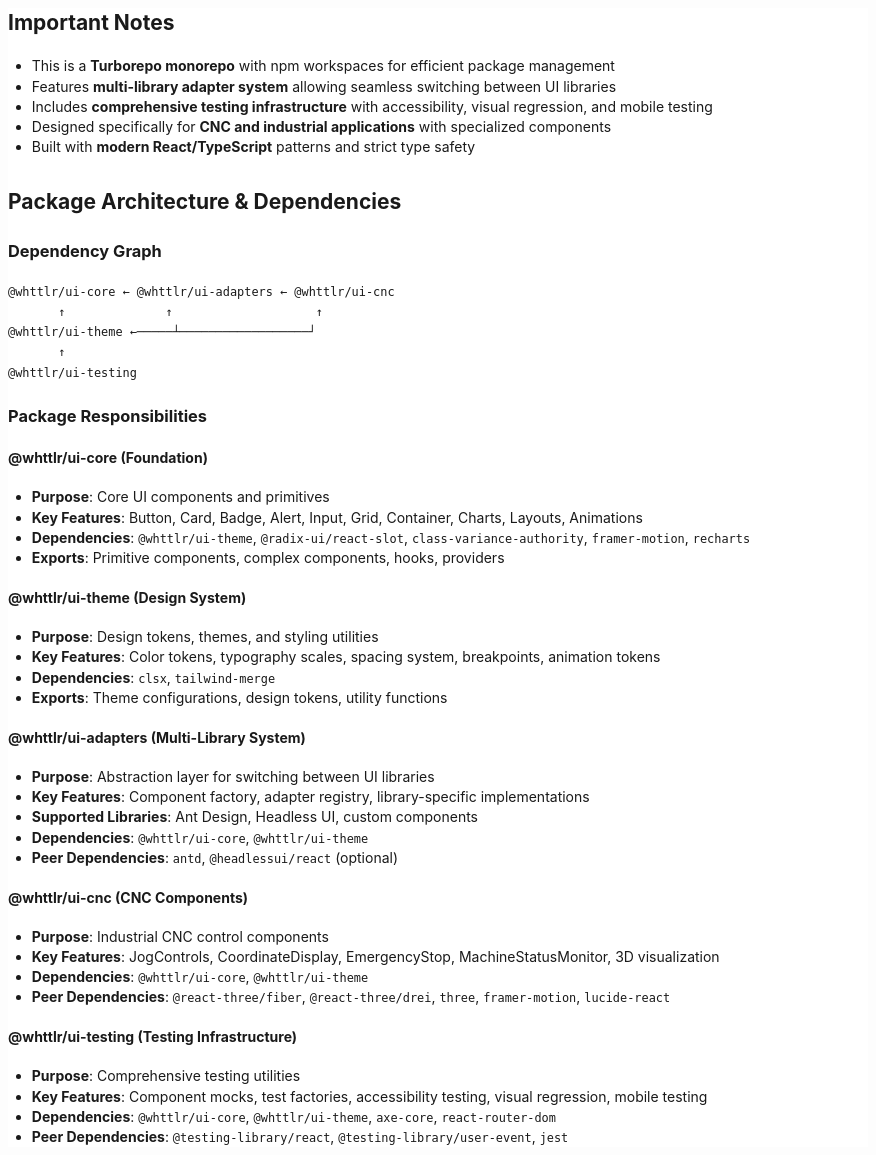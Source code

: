 ## Important Notes
- This is a **Turborepo monorepo** with npm workspaces for efficient package management
- Features **multi-library adapter system** allowing seamless switching between UI libraries
- Includes **comprehensive testing infrastructure** with accessibility, visual regression, and mobile testing
- Designed specifically for **CNC and industrial applications** with specialized components
- Built with **modern React/TypeScript** patterns and strict type safety

## Package Architecture & Dependencies

### Dependency Graph
```
@whttlr/ui-core ← @whttlr/ui-adapters ← @whttlr/ui-cnc
       ↑              ↑                    ↑
@whttlr/ui-theme ←─────┴──────────────────┘
       ↑
@whttlr/ui-testing
```

### Package Responsibilities

#### @whttlr/ui-core (Foundation)
- **Purpose**: Core UI components and primitives
- **Key Features**: Button, Card, Badge, Alert, Input, Grid, Container, Charts, Layouts, Animations
- **Dependencies**: `@whttlr/ui-theme`, `@radix-ui/react-slot`, `class-variance-authority`, `framer-motion`, `recharts`
- **Exports**: Primitive components, complex components, hooks, providers

#### @whttlr/ui-theme (Design System)
- **Purpose**: Design tokens, themes, and styling utilities
- **Key Features**: Color tokens, typography scales, spacing system, breakpoints, animation tokens
- **Dependencies**: `clsx`, `tailwind-merge`
- **Exports**: Theme configurations, design tokens, utility functions

#### @whttlr/ui-adapters (Multi-Library System)
- **Purpose**: Abstraction layer for switching between UI libraries
- **Key Features**: Component factory, adapter registry, library-specific implementations
- **Supported Libraries**: Ant Design, Headless UI, custom components
- **Dependencies**: `@whttlr/ui-core`, `@whttlr/ui-theme`
- **Peer Dependencies**: `antd`, `@headlessui/react` (optional)

#### @whttlr/ui-cnc (CNC Components)
- **Purpose**: Industrial CNC control components
- **Key Features**: JogControls, CoordinateDisplay, EmergencyStop, MachineStatusMonitor, 3D visualization
- **Dependencies**: `@whttlr/ui-core`, `@whttlr/ui-theme`
- **Peer Dependencies**: `@react-three/fiber`, `@react-three/drei`, `three`, `framer-motion`, `lucide-react`

#### @whttlr/ui-testing (Testing Infrastructure)
- **Purpose**: Comprehensive testing utilities
- **Key Features**: Component mocks, test factories, accessibility testing, visual regression, mobile testing
- **Dependencies**: `@whttlr/ui-core`, `@whttlr/ui-theme`, `axe-core`, `react-router-dom`
- **Peer Dependencies**: `@testing-library/react`, `@testing-library/user-event`, `jest`
